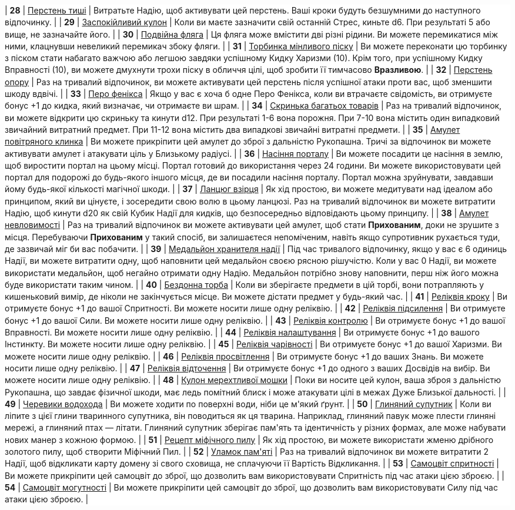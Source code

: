| **28** | [Перстень тиші](../items/Ring%20of%20Silence.md) | Витратьте Надію, щоб активувати цей перстень. Ваші кроки будуть безшумними до наступного відпочинку. |
| **29** | [Заспокійливий кулон](../items/Calming%20Pendant.md) | Коли ви маєте зазначити свій останній Стрес, киньте d6. При результаті 5 або вище, не зазначайте його. |
| **30** | [Подвійна фляга](../items/Dual%20Flask.md) | Ця фляга може вмістити дві різні рідини. Ви можете перемикатися між ними, клацнувши невеликий перемикач збоку фляги. |
| **31** | [Торбинка мінливого піску](../items/Bag%20of%20Ficklesand.md) | Ви можете переконати цю торбинку з піском стати набагато важчою або легшою завдяки успішному Кидку Харизми (10). Крім того, при успішному Кидку Вправності (10), ви можете дмухнути трохи піску в обличчя цілі, щоб зробити її тимчасово **Вразливою**. |
| **32** | [Перстень опору](../items/Ring%20of%20Resistance.md) | Раз на тривалий відпочинок, ви можете активувати цей перстень після успішної атаки проти вас, щоб зменшити шкоду вдвічі. |
| **33** | [Перо фенікса](../items/Phoenix%20Feather.md) | Якщо у вас є хоча б одне Перо Фенікса, коли ви втрачаєте свідомість, ви отримуєте бонус +1 до кидка, який визначає, чи отримаєте ви шрам. |
| **34** | [Скринька багатьох товарів](../items/Box%20of%20Many%20Goods.md) | Раз на тривалий відпочинок, ви можете відкрити цю скриньку та кинути d12. При результаті 1-6 вона порожня. При 7-10 вона містить один випадковий звичайний витратний предмет. При 11-12 вона містить два випадкові звичайні витратні предмети. |
| **35** | [Амулет повітряного клинка](../items/Airblade%20Charm.md) | Ви можете прикріпити цей амулет до зброї з дальністю Рукопашна. Тричі за відпочинок ви можете активувати амулет і атакувати ціль у Близькому радіусі. |
| **36** | [Насіння порталу](../items/Portal%20Seed.md) | Ви можете посадити це насіння в землю, щоб виростити портал на цьому місці. Портал готовий до використання через 24 години. Ви можете використовувати цей портал для подорожі до будь-якого іншого місця, де ви посадили насіння порталу. Портал можна зруйнувати, завдавши йому будь-якої кількості магічної шкоди. |
| **37** | [Ланцюг взірця](../items/Paragons%20Chain.md) | Як хід простою, ви можете медитувати над ідеалом або принципом, який ви цінуєте, і зосередити свою волю в цьому ланцюзі. Раз на тривалий відпочинок ви можете витратити Надію, щоб кинути d20 як свій Кубик Надії для кидків, що безпосередньо відповідають цьому принципу. |
| **38** | [Амулет невловимості](../items/Elusive%20Amulet.md) | Раз на тривалий відпочинок ви можете активувати цей амулет, щоб стати **Прихованим**, доки не зрушите з місця. Перебуваючи **Прихованим** у такий спосіб, ви залишаєтеся непоміченим, навіть якщо супротивник рухається туди, де зазвичай міг би вас побачити. |
| **39** | [Медальйон хранителя надії](../items/Hopekeeper%20Locket.md) | Під час тривалого відпочинку, якщо у вас є 6 одиниць Надії, ви можете витратити одну, щоб наповнити цей медальйон своєю рясною рішучістю. Коли у вас 0 Надії, ви можете використати медальйон, щоб негайно отримати одну Надію. Медальйон потрібно знову наповнити, перш ніж його можна буде використати таким чином. |
| **40** | [Бездонна торба](../items/Infinite%20Bag.md) | Коли ви зберігаєте предмети в цій торбі, вони потрапляють у кишеньковий вимір, де ніколи не закінчується місце. Ви можете дістати предмет у будь-який час. |
| **41** | [Реліквія кроку](../items/Stride%20Relic.md) | Ви отримуєте бонус +1 до вашої Спритності. Ви можете носити лише одну реліквію. |
| **42** | [Реліквія підсилення](../items/Bolster%20Relic.md) | Ви отримуєте бонус +1 до вашої Сили. Ви можете носити лише одну реліквію. |
| **43** | [Реліквія контролю](../items/Control%20Relic.md) | Ви отримуєте бонус +1 до вашої Вправності. Ви можете носити лише одну реліквію. |
| **44** | [Реліквія налаштування](../items/Attune%20Relic.md) | Ви отримуєте бонус +1 до вашого Інстинкту. Ви можете носити лише одну реліквію. |
| **45** | [Реліквія чарівності](../items/Charm%20Relic.md) | Ви отримуєте бонус +1 до вашої Харизми. Ви можете носити лише одну реліквію. |
| **46** | [Реліквія просвітлення](../items/Enlighten%20Relic.md) | Ви отримуєте бонус +1 до ваших Знань. Ви можете носити лише одну реліквію. |
| **47** | [Реліквія відточення](../items/Honing%20Relic.md) | Ви отримуєте бонус +1 до одного з ваших Досвідів на вибір. Ви можете носити лише одну реліквію. |
| **48** | [Кулон мерехтливої мошки](../items/Flickerfly%20Pendant.md) | Поки ви носите цей кулон, ваша зброя з дальністю Рукопашна, що завдає фізичної шкоди, має ледь помітний блиск і може атакувати цілі в межах Дуже Близької дальності. |
| **49** | [Черевики водохода](../items/Lasketider%20Boots.md) | Ви можете ходити по поверхні води, ніби це м'який ґрунт. |
| **50** | [Глиняний супутник](../items/Clay%20Companion.md) | Коли ви ліпите з цієї глини тваринного супутника, він поводиться як ця тварина. Наприклад, глиняний павук може плести глиняні мережі, а глиняний птах — літати. Глиняний супутник зберігає пам'ять та ідентичність у різних формах, але може набувати нових манер з кожною формою. |
| **51** | [Рецепт міфічного пилу](../items/Mythic%20Dust%20Recipe.md) | Як хід простою, ви можете використати жменю дрібного золотого пилу, щоб створити Міфічний Пил. |
| **52** | [Уламок пам'яті](../items/Shard%20of%20Memory.md) | Раз на тривалий відпочинок ви можете витратити 2 Надії, щоб відкликати карту домену зі свого сховища, не сплачуючи її Вартість Відкликання. |
| **53** | [Самоцвіт спритності](../items/Gem%20of%20Alacrity.md) | Ви можете прикріпити цей самоцвіт до зброї, що дозволить вам використовувати Спритність під час атаки цією зброєю. |
| **54** | [Самоцвіт могутності](../items/Gem%20of%20Might.md) | Ви можете прикріпити цей самоцвіт до зброї, що дозволить вам використовувати Силу під час атаки цією зброєю. |
